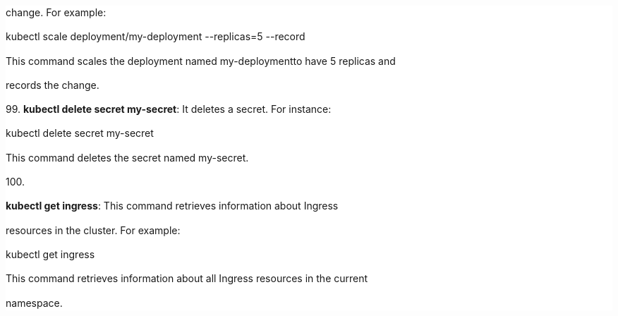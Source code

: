 change. For example:

kubectl scale deployment/my-deployment --replicas=5 --record

This command scales the deployment named my-deploymentto have 5 replicas and

records the change.

99\. **kubectl delete secret my-secret**: It deletes a secret. For instance:

kubectl delete secret my-secret

This command deletes the secret named my-secret.

100\.

**kubectl get ingress**: This command retrieves information about Ingress

resources in the cluster. For example:

kubectl get ingress

This command retrieves information about all Ingress resources in the current

namespace.

